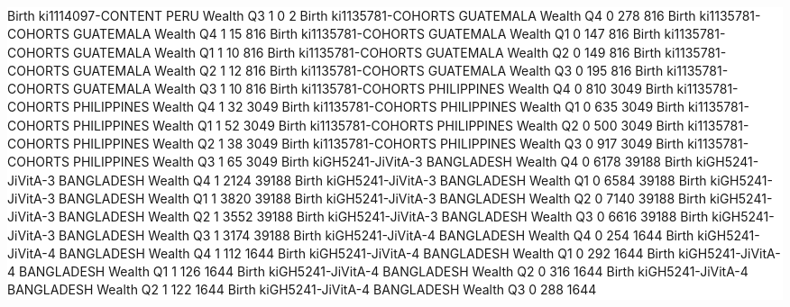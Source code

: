 Birth       ki1114097-CONTENT          PERU                           Wealth Q3               1        0       2
Birth       ki1135781-COHORTS          GUATEMALA                      Wealth Q4               0      278     816
Birth       ki1135781-COHORTS          GUATEMALA                      Wealth Q4               1       15     816
Birth       ki1135781-COHORTS          GUATEMALA                      Wealth Q1               0      147     816
Birth       ki1135781-COHORTS          GUATEMALA                      Wealth Q1               1       10     816
Birth       ki1135781-COHORTS          GUATEMALA                      Wealth Q2               0      149     816
Birth       ki1135781-COHORTS          GUATEMALA                      Wealth Q2               1       12     816
Birth       ki1135781-COHORTS          GUATEMALA                      Wealth Q3               0      195     816
Birth       ki1135781-COHORTS          GUATEMALA                      Wealth Q3               1       10     816
Birth       ki1135781-COHORTS          PHILIPPINES                    Wealth Q4               0      810    3049
Birth       ki1135781-COHORTS          PHILIPPINES                    Wealth Q4               1       32    3049
Birth       ki1135781-COHORTS          PHILIPPINES                    Wealth Q1               0      635    3049
Birth       ki1135781-COHORTS          PHILIPPINES                    Wealth Q1               1       52    3049
Birth       ki1135781-COHORTS          PHILIPPINES                    Wealth Q2               0      500    3049
Birth       ki1135781-COHORTS          PHILIPPINES                    Wealth Q2               1       38    3049
Birth       ki1135781-COHORTS          PHILIPPINES                    Wealth Q3               0      917    3049
Birth       ki1135781-COHORTS          PHILIPPINES                    Wealth Q3               1       65    3049
Birth       kiGH5241-JiVitA-3          BANGLADESH                     Wealth Q4               0     6178   39188
Birth       kiGH5241-JiVitA-3          BANGLADESH                     Wealth Q4               1     2124   39188
Birth       kiGH5241-JiVitA-3          BANGLADESH                     Wealth Q1               0     6584   39188
Birth       kiGH5241-JiVitA-3          BANGLADESH                     Wealth Q1               1     3820   39188
Birth       kiGH5241-JiVitA-3          BANGLADESH                     Wealth Q2               0     7140   39188
Birth       kiGH5241-JiVitA-3          BANGLADESH                     Wealth Q2               1     3552   39188
Birth       kiGH5241-JiVitA-3          BANGLADESH                     Wealth Q3               0     6616   39188
Birth       kiGH5241-JiVitA-3          BANGLADESH                     Wealth Q3               1     3174   39188
Birth       kiGH5241-JiVitA-4          BANGLADESH                     Wealth Q4               0      254    1644
Birth       kiGH5241-JiVitA-4          BANGLADESH                     Wealth Q4               1      112    1644
Birth       kiGH5241-JiVitA-4          BANGLADESH                     Wealth Q1               0      292    1644
Birth       kiGH5241-JiVitA-4          BANGLADESH                     Wealth Q1               1      126    1644
Birth       kiGH5241-JiVitA-4          BANGLADESH                     Wealth Q2               0      316    1644
Birth       kiGH5241-JiVitA-4          BANGLADESH                     Wealth Q2               1      122    1644
Birth       kiGH5241-JiVitA-4          BANGLADESH                     Wealth Q3               0      288    1644